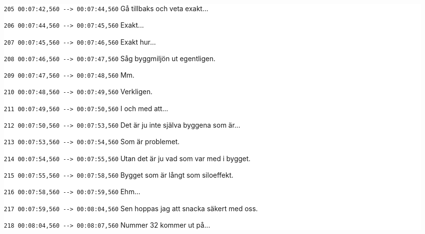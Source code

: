

`205 00:07:42,560 --> 00:07:44,560`
Gå tillbaks och veta exakt...



`206 00:07:44,560 --> 00:07:45,560`
Exakt...



`207 00:07:45,560 --> 00:07:46,560`
Exakt hur...



`208 00:07:46,560 --> 00:07:47,560`
Såg byggmiljön ut egentligen.



`209 00:07:47,560 --> 00:07:48,560`
Mm.



`210 00:07:48,560 --> 00:07:49,560`
Verkligen.



`211 00:07:49,560 --> 00:07:50,560`
I och med att...



`212 00:07:50,560 --> 00:07:53,560`
Det är ju inte själva byggena som är...



`213 00:07:53,560 --> 00:07:54,560`
Som är problemet.



`214 00:07:54,560 --> 00:07:55,560`
Utan det är ju vad som var med i bygget.



`215 00:07:55,560 --> 00:07:58,560`
Bygget som är långt som siloeffekt.



`216 00:07:58,560 --> 00:07:59,560`
Ehm...



`217 00:07:59,560 --> 00:08:04,560`
Sen hoppas jag att snacka säkert med oss.



`218 00:08:04,560 --> 00:08:07,560`
Nummer 32 kommer ut på...

